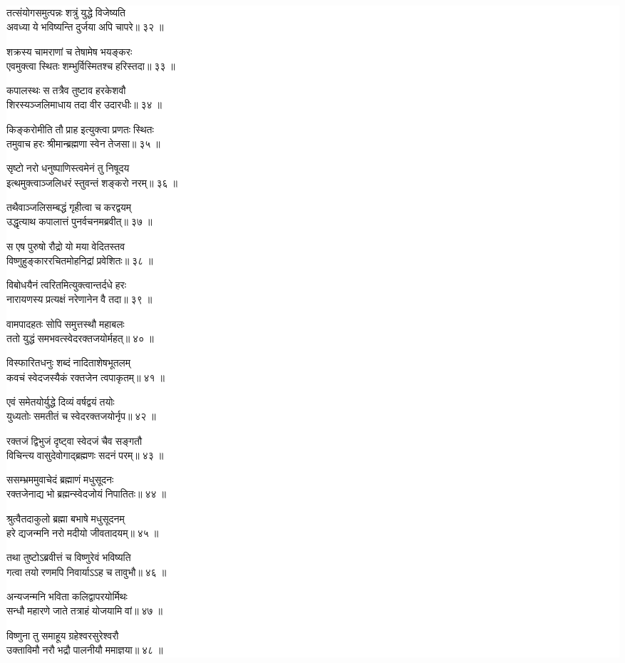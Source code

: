 
तत्संयोगसमुत्पन्नः शत्रुं युद्धे विजेष्यति  
अवध्या ये भविष्यन्ति दुर्जया अपि चापरे॥ ३२ ॥


शक्रस्य चामराणां च तेषामेष भयङ्करः  
एवमुक्त्वा स्थितः शम्भुर्विस्मितश्च हरिस्तदा॥ ३३ ॥


कपालस्थः स तत्रैव तुष्टाव हरकेशवौ  
शिरस्यञ्जलिमाधाय तदा वीर उदारधीः॥ ३४ ॥


किङ्करोमीति तौ प्राह इत्युक्त्वा प्रणतः स्थितः  
तमुवाच हरः श्रीमान्ब्रह्मणा स्वेन तेजसा॥ ३५ ॥


सृष्टो नरो धनुष्पाणिस्त्वमेनं तु निषूदय  
इत्थमुक्त्वाञ्जलिधरं स्तुवन्तं शङ्करो नरम्॥ ३६ ॥


तथैवाञ्जलिसम्बद्धं गृहीत्वा च करद्वयम्  
उद्धृत्याथ कपालात्तं पुनर्वचनमब्रवीत्॥ ३७ ॥


स एष पुरुषो रौद्रो यो मया वेदितस्तव  
विष्णुहुङ्काररचितमोहनिद्रां प्रवेशितः॥ ३८ ॥


विबोधयैनं त्वरितमित्युक्त्वान्तर्दधे हरः  
नारायणस्य प्रत्यक्षं नरेणानेन वै तदा॥ ३९ ॥


वामपादहतः सोपि समुत्तस्थौ महाबलः  
ततो युद्धं समभवत्स्वेदरक्तजयोर्महत्॥ ४० ॥


विस्फारितधनुः शब्दं नादिताशेषभूतलम्  
कवचं स्वेदजस्यैकं रक्तजेन त्वपाकृतम्॥ ४१ ॥


एवं समेतयोर्युद्धे दिव्यं वर्षद्वयं तयोः  
युध्यतोः समतीतं च स्वेदरक्तजयोर्नृप॥ ४२ ॥


रक्तजं द्विभुजं दृष्ट्वा स्वेदजं चैव सङ्गतौ  
विचिन्त्य वासुदेवोगाद्ब्रह्मणः सदनं परम्॥ ४३ ॥


ससम्भ्रममुवाचेदं ब्रह्माणं मधुसूदनः  
रक्तजेनाद्य भो ब्रह्मन्स्वेदजोयं निपातितः॥ ४४ ॥


श्रुत्वैतदाकुलो ब्रह्मा बभाषे मधुसूदनम्  
हरे द्यजन्मनि नरो मदीयो जीवतादयम्॥ ४५ ॥


तथा तुष्टोऽब्रवीत्तं च विष्णुरेवं भविष्यति  
गत्वा तयो रणमपि निवार्याऽऽह च तावुभौ॥ ४६ ॥


अन्यजन्मनि भविता कलिद्वापरयोर्मिथः  
सन्धौ महारणे जाते तत्राहं योजयामि वां॥ ४७ ॥


विष्णुना तु समाहूय ग्रहेश्वरसुरेश्वरौ  
उक्ताविमौ नरौ भद्रौ पालनीयौ ममाज्ञया॥ ४८ ॥
